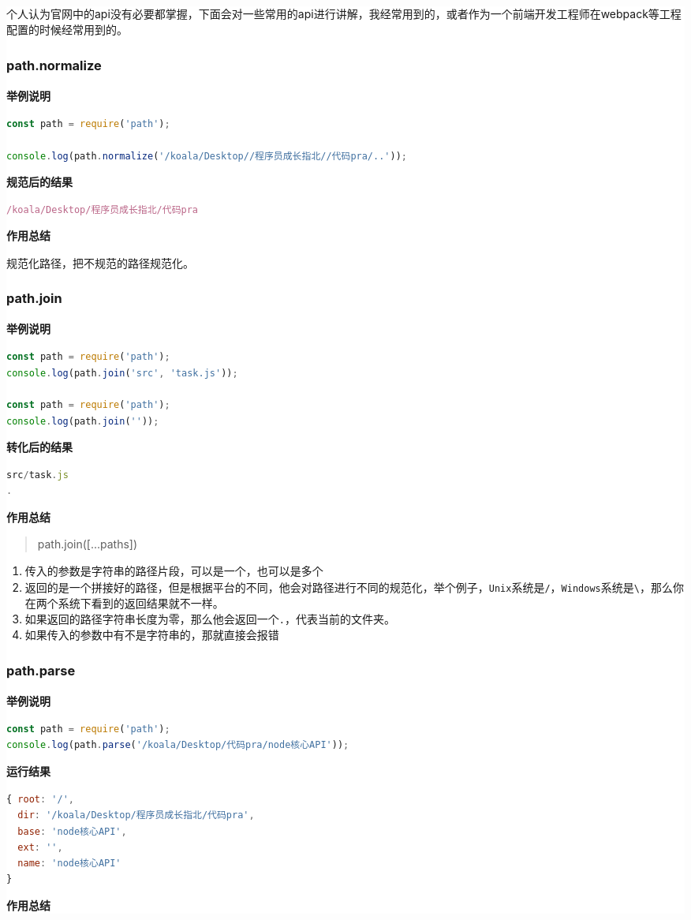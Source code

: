个人认为官网中的api没有必要都掌握，下面会对一些常用的api进行讲解，我经常用到的，或者作为一个前端开发工程师在webpack等工程配置的时候经常用到的。

### path.normalize
**举例说明**
```javascript
const path = require('path');

console.log(path.normalize('/koala/Desktop//程序员成长指北//代码pra/..'));
```

**规范后的结果**

```javascript
/koala/Desktop/程序员成长指北/代码pra
```
**作用总结**

规范化路径，把不规范的路径规范化。

### path.join

**举例说明**

```javascript
const path = require('path');
console.log(path.join('src', 'task.js'));

const path = require('path');
console.log(path.join(''));
```
**转化后的结果** 

```javascript
src/task.js
.
```

**作用总结**

> path.join([...paths])

1. 传入的参数是字符串的路径片段，可以是一个，也可以是多个
2. 返回的是一个拼接好的路径，但是根据平台的不同，他会对路径进行不同的规范化，举个例子，`Unix`系统是`/`，`Windows`系统是`\`，那么你在两个系统下看到的返回结果就不一样。
3. 如果返回的路径字符串长度为零，那么他会返回一个`.`，代表当前的文件夹。
4. 如果传入的参数中有不是字符串的，那就直接会报错


### path.parse
**举例说明**

```javascript
const path = require('path');
console.log(path.parse('/koala/Desktop/代码pra/node核心API'));
```

**运行结果**

```javascript
{ root: '/',
  dir: '/koala/Desktop/程序员成长指北/代码pra',
  base: 'node核心API',
  ext: '',
  name: 'node核心API' 
}
```
**作用总结** 
